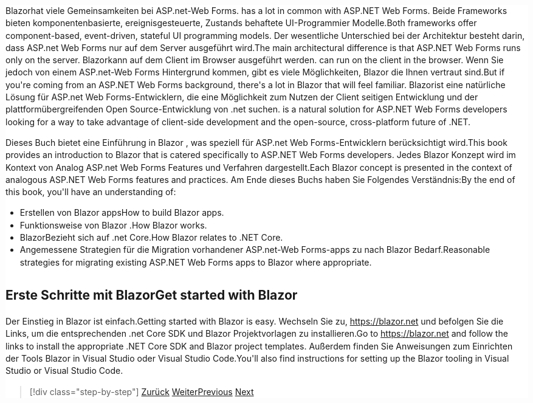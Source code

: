 Blazor<span data-ttu-id="8d525-208">hat viele Gemeinsamkeiten bei ASP.net-Web Forms.</span><span class="sxs-lookup"><span data-stu-id="8d525-208"> has a lot in common with ASP.NET Web Forms.</span></span> <span data-ttu-id="8d525-209">Beide Frameworks bieten komponentenbasierte, ereignisgesteuerte, Zustands behaftete UI-Programmier Modelle.</span><span class="sxs-lookup"><span data-stu-id="8d525-209">Both frameworks offer component-based, event-driven, stateful UI programming models.</span></span> <span data-ttu-id="8d525-210">Der wesentliche Unterschied bei der Architektur besteht darin, dass ASP.net Web Forms nur auf dem Server ausgeführt wird.</span><span class="sxs-lookup"><span data-stu-id="8d525-210">The main architectural difference is that ASP.NET Web Forms runs only on the server.</span></span> Blazor<span data-ttu-id="8d525-211">kann auf dem Client im Browser ausgeführt werden.</span><span class="sxs-lookup"><span data-stu-id="8d525-211"> can run on the client in the browser.</span></span> <span data-ttu-id="8d525-212">Wenn Sie jedoch von einem ASP.net-Web Forms Hintergrund kommen, gibt es viele Möglichkeiten, Blazor die Ihnen vertraut sind.</span><span class="sxs-lookup"><span data-stu-id="8d525-212">But if you're coming from an ASP.NET Web Forms background, there's a lot in Blazor that will feel familiar.</span></span> Blazor<span data-ttu-id="8d525-213">ist eine natürliche Lösung für ASP.net Web Forms-Entwicklern, die eine Möglichkeit zum Nutzen der Client seitigen Entwicklung und der plattformübergreifenden Open Source-Entwicklung von .net suchen.</span><span class="sxs-lookup"><span data-stu-id="8d525-213"> is a natural solution for ASP.NET Web Forms developers looking for a way to take advantage of client-side development and the open-source, cross-platform future of .NET.</span></span>

<span data-ttu-id="8d525-214">Dieses Buch bietet eine Einführung in Blazor , was speziell für ASP.net Web Forms-Entwicklern berücksichtigt wird.</span><span class="sxs-lookup"><span data-stu-id="8d525-214">This book provides an introduction to Blazor that is catered specifically to ASP.NET Web Forms developers.</span></span> <span data-ttu-id="8d525-215">Jedes Blazor Konzept wird im Kontext von Analog ASP.net Web Forms Features und Verfahren dargestellt.</span><span class="sxs-lookup"><span data-stu-id="8d525-215">Each Blazor concept is presented in the context of analogous ASP.NET Web Forms features and practices.</span></span> <span data-ttu-id="8d525-216">Am Ende dieses Buchs haben Sie Folgendes Verständnis:</span><span class="sxs-lookup"><span data-stu-id="8d525-216">By the end of this book, you'll have an understanding of:</span></span>

- <span data-ttu-id="8d525-217">Erstellen von Blazor apps</span><span class="sxs-lookup"><span data-stu-id="8d525-217">How to build Blazor apps.</span></span>
- <span data-ttu-id="8d525-218">Funktionsweise von Blazor .</span><span class="sxs-lookup"><span data-stu-id="8d525-218">How Blazor works.</span></span>
- <span data-ttu-id="8d525-219">BlazorBezieht sich auf .net Core.</span><span class="sxs-lookup"><span data-stu-id="8d525-219">How Blazor relates to .NET Core.</span></span>
- <span data-ttu-id="8d525-220">Angemessene Strategien für die Migration vorhandener ASP.net-Web Forms-apps zu nach Blazor Bedarf.</span><span class="sxs-lookup"><span data-stu-id="8d525-220">Reasonable strategies for migrating existing ASP.NET Web Forms apps to Blazor where appropriate.</span></span>

## <a name="get-started-with-blazor"></a><span data-ttu-id="8d525-221">Erste Schritte mit Blazor</span><span class="sxs-lookup"><span data-stu-id="8d525-221">Get started with Blazor</span></span>

<span data-ttu-id="8d525-222">Der Einstieg in Blazor ist einfach.</span><span class="sxs-lookup"><span data-stu-id="8d525-222">Getting started with Blazor is easy.</span></span> <span data-ttu-id="8d525-223">Wechseln Sie zu, <https://blazor.net> und befolgen Sie die Links, um die entsprechenden .net Core SDK und Blazor Projektvorlagen zu installieren.</span><span class="sxs-lookup"><span data-stu-id="8d525-223">Go to <https://blazor.net> and follow the links to install the appropriate .NET Core SDK and Blazor project templates.</span></span> <span data-ttu-id="8d525-224">Außerdem finden Sie Anweisungen zum Einrichten der Tools Blazor in Visual Studio oder Visual Studio Code.</span><span class="sxs-lookup"><span data-stu-id="8d525-224">You'll also find instructions for setting up the Blazor tooling in Visual Studio or Visual Studio Code.</span></span>

>[!div class="step-by-step"]
><span data-ttu-id="8d525-225">[Zurück](index.md)
>[Weiter](architecture-comparison.md)</span><span class="sxs-lookup"><span data-stu-id="8d525-225">[Previous](index.md)
[Next](architecture-comparison.md)</span></span>
